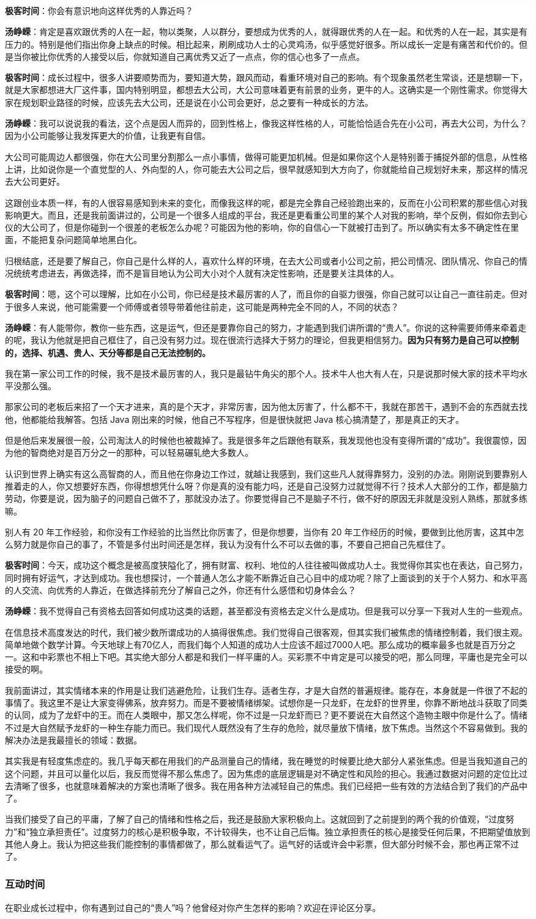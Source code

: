 <p><strong>极客时间</strong>：你会有意识地向这样优秀的人靠近吗？</p>

<p><strong>汤峥嵘</strong>：肯定是喜欢跟优秀的人在一起，物以类聚，人以群分，要想成为优秀的人，就得跟优秀的人在一起。和优秀的人在一起，其实是有压力的。特别是他们指出你身上缺点的时候。相比起来，刷刷成功人士的心灵鸡汤，似乎感觉好很多。所以成长一定是有痛苦和代价的。但是当你被比你优秀的人接受以后，你就知道自己离优秀又近了一点点，你的信心也多了一点点。</p>

<p><strong>极客时间</strong>：成长过程中，很多人讲要顺势而为，要知道大势，跟风而动，看重环境对自己的影响。有个现象虽然老生常谈，还是想聊一下，就是大家都想进大厂这件事，国内特别明显，都想去大公司，大公司意味着更有前景的业务，更牛的人。这确实是一个刚性需求。你觉得大家在规划职业路径的时候，应该先去大公司，还是说在小公司会更好，总之要有一种成长的方法。</p>

<p><strong>汤峥嵘</strong>：我可以说说我的看法，这个点是因人而异的，回到性格上，像我这样性格的人，可能恰恰适合先在小公司，再去大公司，为什么？因为小公司能够让我发挥更大的价值，让我更有自信。</p>

<p>大公司可能周边人都很强，你在大公司里分割那么一点小事情，做得可能更加机械。但是如果你这个人是特别善于捕捉外部的信息，从性格上讲，比如说你是一个直觉型的人、外向型的人，你可能去大公司之后，很早就感知到大方向了，你就能给自己规划好未来，那这样的情况去大公司更好。</p>

<p>这跟创业本质一样，有的人很容易感知到未来的变化，而像我这样的呢，都是完全靠自己经验跑出来的，反而在小公司积累的那些信心对我影响更大。而且，还是我前面讲过的，公司是一个很多人组成的平台，我还是更看重公司里的某个人对我的影响，举个反例，假如你去到心仪的大公司了，但是你碰到一个很差的老板怎么办呢？可能因为他的影响，你的自信心一下就被打击到了。所以确实有太多不确定性在里面，不能把复杂问题简单地黑白化。</p>

<p>归根结底，还是要了解自己，你自己是什么样的人，喜欢什么样的环境，在去大公司或者小公司之前，把公司情况、团队情况、你自己的情况统统考虑进去，再做选择，而不是盲目地认为公司大小对个人就有决定性影响，还是要关注具体的人。</p>

<p><strong>极客时间</strong>：嗯，这个可以理解，比如在小公司，你已经是技术最厉害的人了，而且你的自驱力很强，你自己就可以让自己一直往前走。但对于很多人来说，他可能需要一个师傅或者领导带着他往前走，这可能是两种完全不同的人，不同的状态？</p>

<p><strong>汤峥嵘</strong>：有人能带你，教你一些东西，这是运气，但还是要靠你自己的努力，才能遇到我们讲所谓的“贵人”。你说的这种需要师傅来牵着走的呢，我认为他就是把自己框住了，自己没有努力过。现在很流行选择大于努力的理论，但我更相信努力。<strong>因为只有努力是自己可以控制的，选择、机遇、贵人、天分等都是自己无法控制的。</strong></p>

<p>我在第一家公司工作的时候，我不是技术最厉害的人，我只是最钻牛角尖的那个人。技术牛人也大有人在，只是说那时候大家的技术平均水平没那么强。</p>

<p>那家公司的老板后来招了一个天才进来，真的是个天才，非常厉害，因为他太厉害了，什么都不干，我就在那苦干，遇到不会的东西就去找他，他都能给我解答。包括 Java 刚出来的时候，他自己不写程序，但是很快就把 Java 核心搞清楚了，那是真正的天才。</p>

<p>但是他后来发展很一般，公司淘汰人的时候他也被裁掉了。我是很多年之后跟他有联系，我发现他也没有变得所谓的“成功”。我很震惊，因为他的智商绝对是百万分之一的那种，可以轻易碾轧绝大多数人。</p>

<p>认识到世界上确实有这么高智商的人，而且他在你身边工作过，就越让我感到，我们这些凡人就得靠努力，没别的办法。刚刚说到要靠别人推着走的人，你又想要好东西，你得想想凭什么呀？你是真的没有能力吗，还是自己没努力过就觉得不行？技术人大部分的工作，都是脑力劳动，你要是说，因为脑子的问题自己做不了，那就没办法了。你要觉得自己不是脑子不行，做不好的原因无非就是没别人熟练，那就多练嘛。</p>

<p>别人有 20 年工作经验，和你没有工作经验的比当然比你厉害了，但是你想要，当你有 20 年工作经历的时候，要做到比他厉害，这其中怎么努力就是你自己的事了，不管是多付出时间还是怎样，我认为没有什么不可以去做的事，不要自己把自己先框住了。</p>

<p><strong>极客时间</strong>：今天，成功这个概念是被高度狭隘化了，拥有财富、权利、地位的人往往被叫做成功人士。我觉得你其实也在表达，自己努力，同时拥有好运气，才达到成功。我也想探讨，一个普通人怎么才能不断靠近自己心目中的成功呢？除了上面谈到的关于个人努力、和水平高的人交流、向优秀的人靠近，在做选择前充分了解自己之外，你还有什么感悟和切身体会么？</p>

<p><strong>汤峥嵘</strong>：我不觉得自己有资格去回答如何成功这类的话题，甚至都没有资格去定义什么是成功。但是我可以分享一下我对人生的一些观点。</p>

<p>在信息技术高度发达的时代，我们被少数所谓成功的人搞得很焦虑。我们觉得自己很客观，但其实我们被焦虑的情绪控制着，我们很主观。简单地做个数学计算。今天地球上有70亿人，而我们每个人知道的成功人士应该不超过7000人吧。那么成功的概率最多也就是百万分之一。这和中彩票也不相上下吧。其实绝大部分人都是和我们一样平庸的人。买彩票不中肯定是可以接受的吧，那么同理，平庸也是完全可以接受的啊。</p>

<p>我前面讲过，其实情绪本来的作用是让我们逃避危险，让我们生存。适者生存，才是大自然的普遍规律。能存在，本身就是一件很了不起的事情了。我这里不是让大家变得佛系，放弃努力。而是不要被情绪绑架。试想你是一只龙虾，在龙虾的世界里，你靠不断地战斗获取了同类的认同，成为了龙虾中的王。而在人类眼中，那又怎么样呢，你不过是一只龙虾而已？更不要说在大自然这个造物主眼中你是什么了。情绪不过是大自然赋予龙虾的一种生存能力而已。我们现代人既然没有了生存的危险，就尽量放下情绪，放下焦虑。当然这个不容易做到。我的解决办法是我最擅长的领域：数据。</p>

<p>其实我是有轻度焦虑症的。我几乎每天都在用我们的产品测量自己的情绪，我在睡觉的时候要比绝大部分人紧张焦虑。但是当我知道自己的这个问题，并且可以量化以后，我反而觉得不那么焦虑了。因为焦虑的底层逻辑是对不确定性和风险的担心。我通过数据对问题的定位比过去清晰了很多，也就意味着解决的方案也清晰了很多。我在用各种方法减轻自己的焦虑。我们已经把一些有效的方法结合到了我们的产品中了。</p>

<p>当我们接受了自己的平庸，了解了自己的情绪和性格之后，我还是鼓励大家积极向上。这就回到了之前提到的两个我的价值观，“过度努力”和“独立承担责任”。过度努力的核心是积极争取，不计较得失，也不让自己后悔。独立承担责任的核心是接受任何后果，不把期望值放到其他人身上。我认为把这些我们能控制的事情都做了，那么就看运气了。运气好的话或许会中彩票，但大部分时候不会，那也再正常不过了。</p>

<h3 id="互动时间">互动时间</h3>

<p>在职业成长过程中，你有遇到过自己的“贵人”吗？他曾经对你产生怎样的影响？欢迎在评论区分享。</p>
</div>
                        </div>
                        <div>
                            <div id="prePage" style="float: left">
